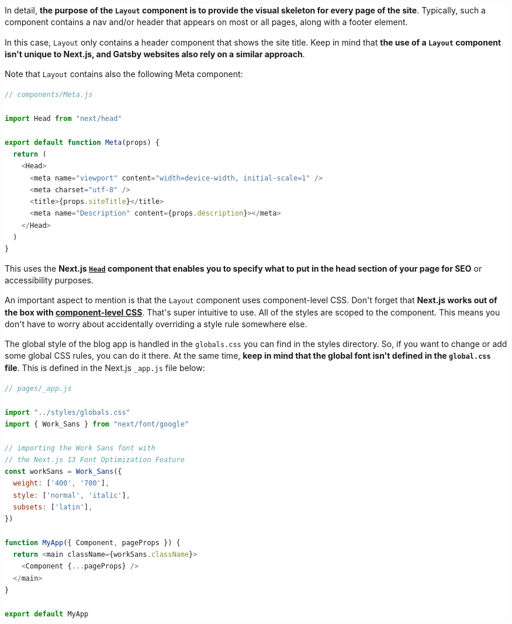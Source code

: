 In detail, **the purpose of the `Layout` component is to provide the visual skeleton for every page of the site**. Typically, such a component contains a nav and/or header that appears on most or all pages, along with a footer element.

In this case, `Layout` only contains a header component that shows the site title. Keep in mind that **the use of a `Layout` component isn't unique to Next.js, and Gatsby websites also rely on a similar approach**.

Note that `Layout` contains also the following Meta component:

```javascript
// components/Meta.js

import Head from "next/head"

export default function Meta(props) {
  return (
    <Head>
      <meta name="viewport" content="width=device-width, initial-scale=1" />
      <meta charset="utf-8" />
      <title>{props.siteTitle}</title>
      <meta name="Description" content={props.description}></meta>
    </Head>
  )
}
```

This uses the **Next.js [`Head`](https://nextjs.org/docs/api-reference/next/head) component that enables you to specify what to put in the head section of your page for SEO** or accessibility purposes.

An important aspect to mention is that the `Layout` component uses component-level CSS. Don't forget that **Next.js works out of the box with [component-level CSS](https://nextjs.org/docs/basic-features/built-in-css-support#adding-component-level-css)**. That's super intuitive to use. All of the styles are scoped to the component. This means you don't have to worry about accidentally overriding a style rule somewhere else.

The global style of the blog app is handled in the `globals.css` you can find in the styles directory. So, if you want to change or add some global CSS rules, you can do it there. At the same time, **keep in mind that the global font isn't defined in the `global.css` file**. This is defined in the Next.js `_app.js` file below:

```javascript
// pages/_app.js

import "../styles/globals.css"
import { Work_Sans } from "next/font/google"

// importing the Work Sans font with
// the Next.js 13 Font Optimization Feature
const workSans = Work_Sans({
  weight: ['400', '700'],
  style: ['normal', 'italic'],
  subsets: ['latin'],
})

function MyApp({ Component, pageProps }) {
  return <main className={workSans.className}>
    <Component {...pageProps} />
  </main>
}

export default MyApp
```
